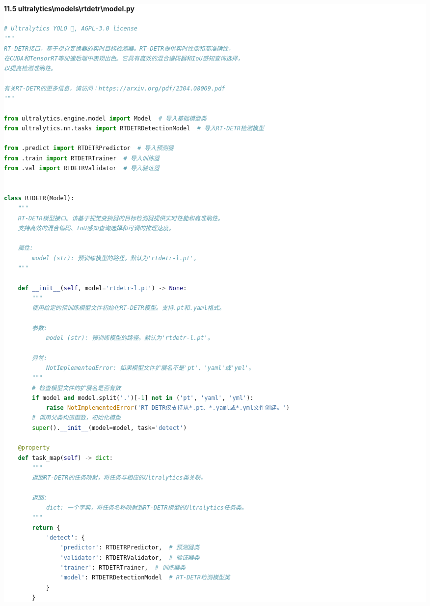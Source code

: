 #### 11.5 ultralytics\models\rtdetr\model.py

```python
# Ultralytics YOLO 🚀, AGPL-3.0 license
"""
RT-DETR接口，基于视觉变换器的实时目标检测器。RT-DETR提供实时性能和高准确性，
在CUDA和TensorRT等加速后端中表现出色。它具有高效的混合编码器和IoU感知查询选择，
以提高检测准确性。

有关RT-DETR的更多信息，请访问：https://arxiv.org/pdf/2304.08069.pdf
"""

from ultralytics.engine.model import Model  # 导入基础模型类
from ultralytics.nn.tasks import RTDETRDetectionModel  # 导入RT-DETR检测模型

from .predict import RTDETRPredictor  # 导入预测器
from .train import RTDETRTrainer  # 导入训练器
from .val import RTDETRValidator  # 导入验证器


class RTDETR(Model):
    """
    RT-DETR模型接口。该基于视觉变换器的目标检测器提供实时性能和高准确性。
    支持高效的混合编码、IoU感知查询选择和可调的推理速度。

    属性:
        model (str): 预训练模型的路径。默认为'rtdetr-l.pt'。
    """

    def __init__(self, model='rtdetr-l.pt') -> None:
        """
        使用给定的预训练模型文件初始化RT-DETR模型。支持.pt和.yaml格式。

        参数:
            model (str): 预训练模型的路径。默认为'rtdetr-l.pt'。

        异常:
            NotImplementedError: 如果模型文件扩展名不是'pt'、'yaml'或'yml'。
        """
        # 检查模型文件的扩展名是否有效
        if model and model.split('.')[-1] not in ('pt', 'yaml', 'yml'):
            raise NotImplementedError('RT-DETR仅支持从*.pt、*.yaml或*.yml文件创建。')
        # 调用父类构造函数，初始化模型
        super().__init__(model=model, task='detect')

    @property
    def task_map(self) -> dict:
        """
        返回RT-DETR的任务映射，将任务与相应的Ultralytics类关联。

        返回:
            dict: 一个字典，将任务名称映射到RT-DETR模型的Ultralytics任务类。
        """
        return {
            'detect': {
                'predictor': RTDETRPredictor,  # 预测器类
                'validator': RTDETRValidator,  # 验证器类
                'trainer': RTDETRTrainer,  # 训练器类
                'model': RTDETRDetectionModel  # RT-DETR检测模型类
            }
        }
```

